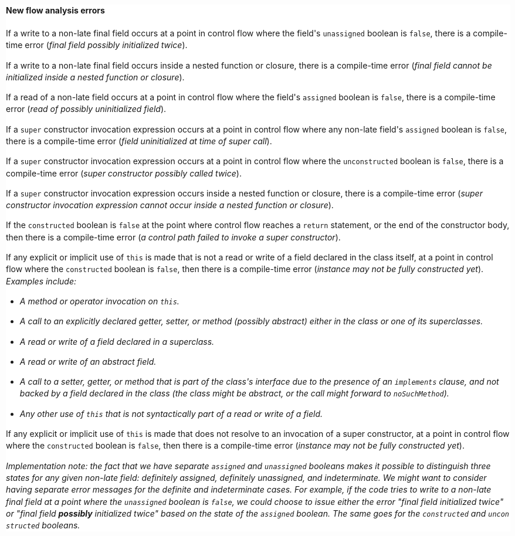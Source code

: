 #### New flow analysis errors

If a write to a non-late final field occurs at a point in control flow where the
field's `unassigned` boolean is `false`, there is a compile-time error (_final
field possibly initialized twice_).

If a write to a non-late final field occurs inside a nested function or closure,
there is a compile-time error (_final field cannot be initialized inside a
nested function or closure_).

If a read of a non-late field occurs at a point in control flow where the
field's `assigned` boolean is `false`, there is a compile-time error (_read of
possibly uninitialized field_).

If a `super` constructor invocation expression occurs at a point in control flow
where any non-late field's `assigned` boolean is `false`, there is a
compile-time error (_field uninitialized at time of super call_).

If a `super` constructor invocation expression occurs at a point in control flow
where the `unconstructed` boolean is `false`, there is a compile-time error
(_super constructor possibly called twice_).

If a `super` constructor invocation expression occurs inside a nested function
or closure, there is a compile-time error (_super constructor invocation
expression cannot occur inside a nested function or closure_).

If the `constructed` boolean is `false` at the point where control flow reaches
a `return` statement, or the end of the constructor body, then there is a
compile-time error (_a control path failed to invoke a super constructor_).

If any explicit or implicit use of `this` is made that is not a read or write of
a field declared in the class itself, at a point in control flow where the
`constructed` boolean is `false`, then there is a compile-time error (_instance
may not be fully constructed yet_). _Examples include:_

- _A method or operator invocation on `this`._

- _A call to an explicitly declared getter, setter, or method (possibly
  abstract) either in the class or one of its superclasses._

- _A read or write of a field declared in a superclass._

- _A read or write of an abstract field._

- _A call to a setter, getter, or method that is part of the class's interface
  due to the presence of an `implements` clause, and not backed by a field
  declared in the class (the class might be abstract, or the call might forward
  to `noSuchMethod`)._

- _Any other use of `this` that is not syntactically part of a read or write of
  a field._

If any explicit or implicit use of `this` is made that does not resolve to an
invocation of a super constructor, at a point in control flow where the
`constructed` boolean is `false`, then there is a compile-time error (_instance
may not be fully constructed yet_).

_Implementation note: the fact that we have separate `assigned` and `unassigned`
booleans makes it possible to distinguish three states for any given non-late
field: definitely assigned, definitely unassigned, and indeterminate. We might
want to consider having separate error messages for the definite and
indeterminate cases. For example, if the code tries to write to a non-late final
field at a point where the `unassigned` boolean is `false`, we could choose to
issue either the error "final field initialized twice" or "final field
**possibly** initialized twice" based on the state of the `assigned`
boolean. The same goes for the `constructed` and `unconstructed` booleans._

